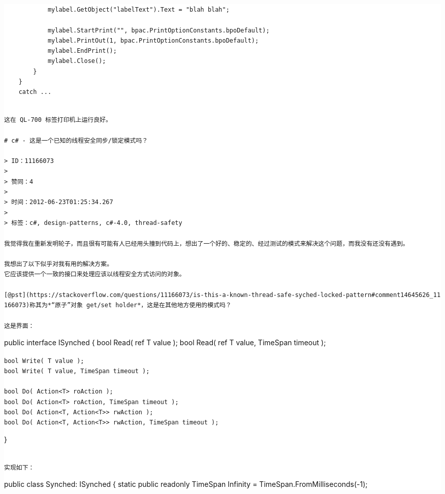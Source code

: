                 mylabel.GetObject("labelText").Text = "blah blah";

                mylabel.StartPrint("", bpac.PrintOptionConstants.bpoDefault);
                mylabel.PrintOut(1, bpac.PrintOptionConstants.bpoDefault);
                mylabel.EndPrint();
                mylabel.Close();
            }
        }
        catch ... 
```

这在 QL-700 标签打印机上运行良好。

# c# - 这是一个已知的线程安全同步/锁定模式吗？

> ID：11166073
> 
> 赞同：4
> 
> 时间：2012-06-23T01:25:34.267
> 
> 标签：c#, design-patterns, c#-4.0, thread-safety

我觉得我在重新发明轮子，而且很有可能有人已经用头撞到代码上，想出了一个好的、稳定的、经过测试的模式来解决这个问题，而我没有还没有遇到。

我想出了以下似乎对我有用的解决方案。
它应该提供一个一致的接口来处理应该以线程安全方式访问的对象。

[@pst](https://stackoverflow.com/questions/11166073/is-this-a-known-thread-safe-syched-locked-pattern#comment14645626_11166073)称其为*“原子”对象 get/set holder*，这是在其他地方使用的模式吗？

这是界面：

```
public interface ISynched<T>
{
    bool Read( ref T value );
    bool Read( ref T value, TimeSpan timeout );

    bool Write( T value );
    bool Write( T value, TimeSpan timeout );

    bool Do( Action<T> roAction );
    bool Do( Action<T> roAction, TimeSpan timeout );
    bool Do( Action<T, Action<T>> rwAction );
    bool Do( Action<T, Action<T>> rwAction, TimeSpan timeout );
} 
```

实现如下：

```
public class Synched<T>: ISynched<T>
{
    static public readonly TimeSpan Infinity = TimeSpan.FromMilliseconds(-1);
